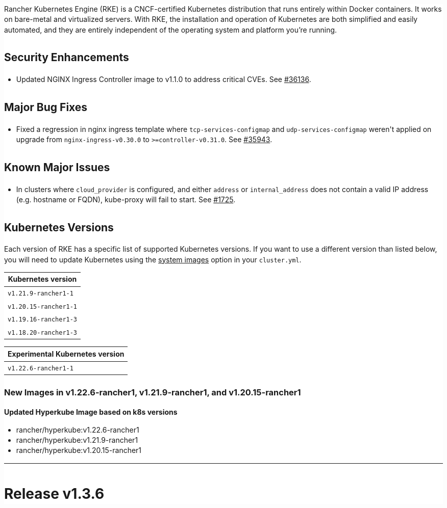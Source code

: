 Rancher Kubernetes Engine (RKE) is a CNCF-certified Kubernetes distribution that runs entirely within Docker containers. It works on bare-metal and virtualized servers. With RKE, the installation and operation of Kubernetes are both simplified and easily automated, and they are entirely independent of the operating system and platform you’re running.

## Security Enhancements

- Updated NGINX Ingress Controller image to v1.1.0 to address critical CVEs. See [#36136](https://github.com/rancher/rancher/issues/36136).

## Major Bug Fixes

- Fixed a regression in nginx ingress template where `tcp-services-configmap` and `udp-services-configmap` weren't applied on upgrade from `nginx-ingress-v0.30.0` to `>=controller-v0.31.0`. See [#35943](https://github.com/rancher/rancher/issues/35943).

## Known Major Issues

- In clusters where `cloud_provider` is configured, and either `address` or `internal_address` does not contain a valid IP address (e.g. hostname or FQDN), kube-proxy will fail to start. See [#1725](https://github.com/rancher/rke/issues/1725).

## Kubernetes Versions

Each version of RKE has a specific list of supported Kubernetes versions. If you want to use a different version than listed below, you will need to update Kubernetes using the [system images](https://rancher.com/docs/rke/latest/en/config-options/system-images/) option in your `cluster.yml`.

| Kubernetes version    |
| --------------------- |
| `v1.21.9-rancher1-1` |
| `v1.20.15-rancher1-1`  |
| `v1.19.16-rancher1-3` |
| `v1.18.20-rancher1-3` |

| Experimental Kubernetes version    |
| --------------------- |
| `v1.22.6-rancher1-1` | 

### New Images in v1.22.6-rancher1, v1.21.9-rancher1, and v1.20.15-rancher1

**Updated Hyperkube Image based on k8s versions**

- rancher/hyperkube:v1.22.6-rancher1
- rancher/hyperkube:v1.21.9-rancher1
- rancher/hyperkube:v1.20.15-rancher1
-----
# Release v1.3.6
